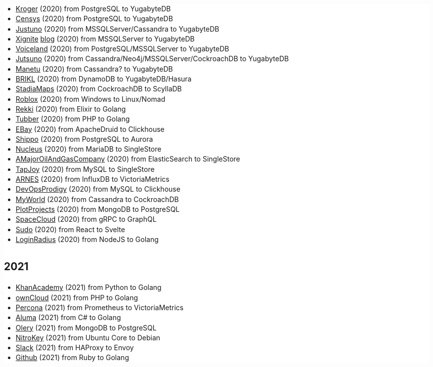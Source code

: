 *   [Kroger](https://vimeo.com/showcase/7581911/video/459492536) (2020) from PostgreSQL to YugabyteDB
*   [Censys](https://vimeo.com/showcase/7581911/video/459492564) (2020) from PostgreSQL to YugabyteDB
*   [Justuno](https://vimeo.com/showcase/7581911/video/459492578) (2020) from MSSQLServer/Cassandra to YugabyteDB
*   [Xignite](https://www.yugabyte.com/success-stories/xignite/) [blog](https://www.xignite.com/news/xignite-powers-cloud-native-market-data-solutions-with-yugabytedb/) (2020) from MSSQLServer to YugabyteDB
*   [Voiceland](https://www.yugabyte.com/success-stories/voiceland/) (2020) from PostgreSQL/MSSQLServer to YugabyteDB 
*   [Jutsuno](https://www.yugabyte.com/success-stories/justuno/) (2020) from Cassandra/Neo4j/MSSQLServer/CockroachDB to YugabyteDB
*   [Manetu](https://www.yugabyte.com/success-stories/manetu/) (2020) from Cassandra? to YugabyteDB
*   [BRIKL](https://medium.com/yugabyte/distributed-sql-summit-recap-a-migration-journey-from-amazon-dynamodb-to-yugabytedb-and-hasura-507189cd9074) (2020) from DynamoDB to YugabyteDB/Hasura
*   [StadiaMaps](https://scylladb.medium.com/stadia-maps-using-scylla-to-serve-maps-in-milliseconds-640c0e4923b) (2020) from CockroachDB to ScyllaDB
*   [Roblox](https://www.youtube.com/watch?v=6xOUbJ7wnP8) (2020) from Windows to Linux/Nomad
*   [Rekki](https://dev.to/rekki/why-we-killed-elixir-3np) (2020) from Elixir to Golang
*   [Tubber](https://roelofjanelsinga.com/articles/the-impact-of-migrating-from-php-to-golang/) (2020) from PHP to Golang
*   [EBay](https://tech.ebayinc.com/engineering/ou-online-analytical-processing/) (2020) from ApacheDruid to Clickhouse
*   [Shippo](https://goshippo.com/blog/the-road-to-aurora-postgresql-with-near-zero-downtime/) (2020) from PostgreSQL to Aurora
*   [Nucleus](https://www.singlestore.com/customers/nucleus/) (2020) from MariaDB to SingleStore
*   [AMajorOilAndGasCompany](https://www.singlestore.com/blog/memsql-improves-financial-operations-for-a-major-oil-and-gas-company/) (2020) from ElasticSearch to SingleStore
*   [TapJoy](https://www.singlestore.com/blog/tapjoy-moving-to-memsql/) (2020) from MySQL to SingleStore
*   [ARNES](https://github.com/VictoriaMetrics/VictoriaMetrics/commit/8064775c02d5b24fcff65eb3336f6b67027ecb24#diff-ff50e6019204ee4ddf2a9d295a28f1ab679d9bb56d17cc30057ce42566034a9f) (2020) from InfluxDB to VictoriaMetrics
*   [DevOpsProdigy](https://devopsprodigy.com/blog/chose-the-right-time-series-database/) (2020) from MySQL to Clickhouse
*   [MyWorld](https://www.cockroachlabs.com/blog/cassandra-to-cockroachdb/) (2020) from Cassandra to CockroachDB
*   [PlotProjects](https://www.plotprojects.com/blog/why-we-use-postgresql-and-slick/) (2020) from MongoDB to PostgreSQL
*   [SpaceCloud](https://blog.space-cloud.io/posts/why-we-moved-from-grpc-to-graphql/) (2020) from gRPC to GraphQL
*   [Sudo](https://betterprogramming.pub/why-we-moved-from-react-to-svelte-f20afb1dc5d5) (2020) from React to Svelte
*   [LoginRadius](https://www.loginradius.com/blog/engineering/a-journey-from-node-to-golang/) (2020) from NodeJS to Golang

## 2021
*   [KhanAcademy](https://youtu.be/je9bC3DZ6tg) (2021) from Python to Golang
*   [ownCloud](https://www.heise.de//news/ownCloud-Infinite-Scale-Go-statt-PHP-Microservices-statt-LAMP-5029244.html) (2021) from PHP to Golang
*   [Percona](https://www.percona.com/blog/2020/12/23/observations-on-better-resource-usage-with-percona-monitoring-and-management-v2-12-0/) (2021) from Prometheus to VictoriaMetrics
*   [Aluma](https://aluma.io/resources/blog/switching-from-c-to-go-for-backend-development) (2021) from C# to Golang
*   [Olery](https://developer.olery.com/blog/goodbye-mongodb-hello-postgresql/) (2021) from MongoDB to PostgreSQL
*   [NitroKey](https://www.nitrokey.com/news/2021/nextbox-why-we-decided-and-against-ubuntu-core) (2021) from Ubuntu Core to Debian
*   [Slack](https://slack.engineering/migrating-millions-of-concurrent-websockets-to-envoy/) (2021) from HAProxy to Envoy
*   [Github](https://fhnjxazz4qgumnpam4q7tg4vxi-adwhj77lcyoafdy-github-blog.translate.goog/jp/2021-03-19-improving-large-monorepo-performance-on-github/) (2021) from Ruby to Golang